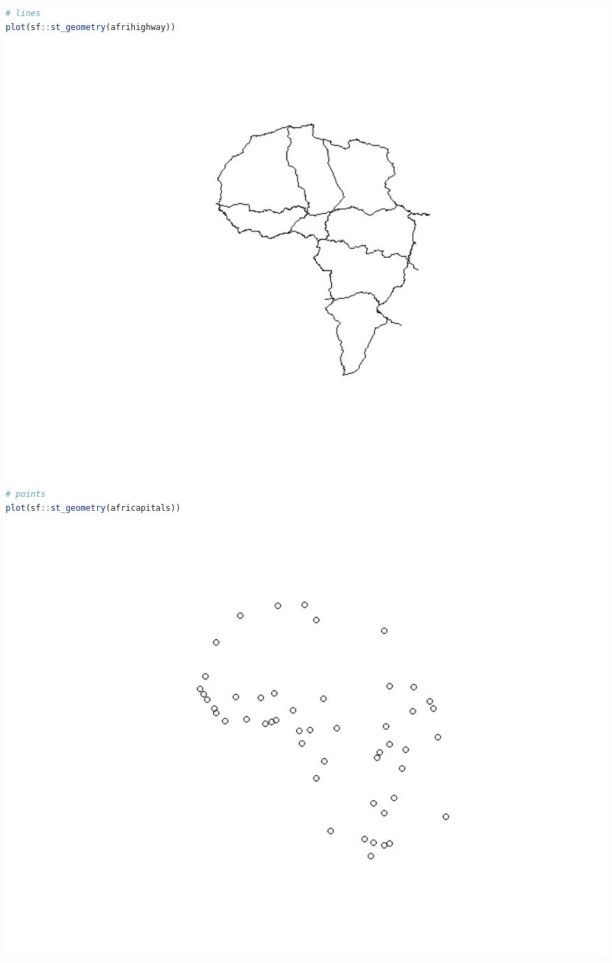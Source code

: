 ``` r
# lines
plot(sf::st_geometry(afrihighway))
```

<img src="man/figures/README-highway-1.png" width="100%" />

``` r
# points
plot(sf::st_geometry(africapitals))
```

<img src="man/figures/README-capitals-1.png" width="100%" />
